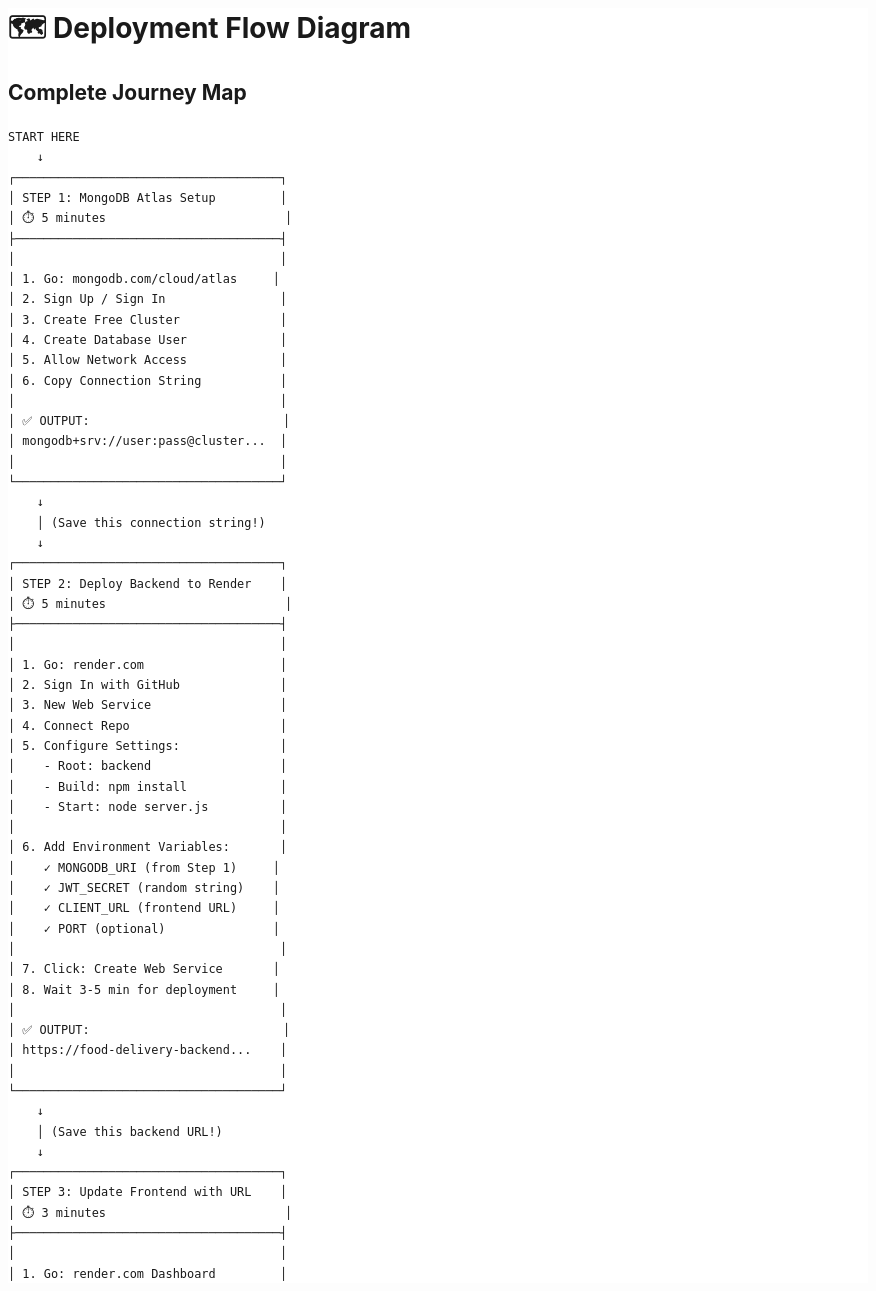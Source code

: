 # 🗺️ Deployment Flow Diagram

## Complete Journey Map

```
START HERE
    ↓
┌─────────────────────────────────────┐
│ STEP 1: MongoDB Atlas Setup         │
│ ⏱️ 5 minutes                         │
├─────────────────────────────────────┤
│                                     │
│ 1. Go: mongodb.com/cloud/atlas     │
│ 2. Sign Up / Sign In                │
│ 3. Create Free Cluster              │
│ 4. Create Database User             │
│ 5. Allow Network Access             │
│ 6. Copy Connection String           │
│                                     │
│ ✅ OUTPUT:                           │
│ mongodb+srv://user:pass@cluster...  │
│                                     │
└─────────────────────────────────────┘
    ↓
    │ (Save this connection string!)
    ↓
┌─────────────────────────────────────┐
│ STEP 2: Deploy Backend to Render    │
│ ⏱️ 5 minutes                         │
├─────────────────────────────────────┤
│                                     │
│ 1. Go: render.com                   │
│ 2. Sign In with GitHub              │
│ 3. New Web Service                  │
│ 4. Connect Repo                     │
│ 5. Configure Settings:              │
│    - Root: backend                  │
│    - Build: npm install             │
│    - Start: node server.js          │
│                                     │
│ 6. Add Environment Variables:       │
│    ✓ MONGODB_URI (from Step 1)     │
│    ✓ JWT_SECRET (random string)    │
│    ✓ CLIENT_URL (frontend URL)     │
│    ✓ PORT (optional)               │
│                                     │
│ 7. Click: Create Web Service       │
│ 8. Wait 3-5 min for deployment     │
│                                     │
│ ✅ OUTPUT:                           │
│ https://food-delivery-backend...    │
│                                     │
└─────────────────────────────────────┘
    ↓
    │ (Save this backend URL!)
    ↓
┌─────────────────────────────────────┐
│ STEP 3: Update Frontend with URL    │
│ ⏱️ 3 minutes                         │
├─────────────────────────────────────┤
│                                     │
│ 1. Go: render.com Dashboard         │
```